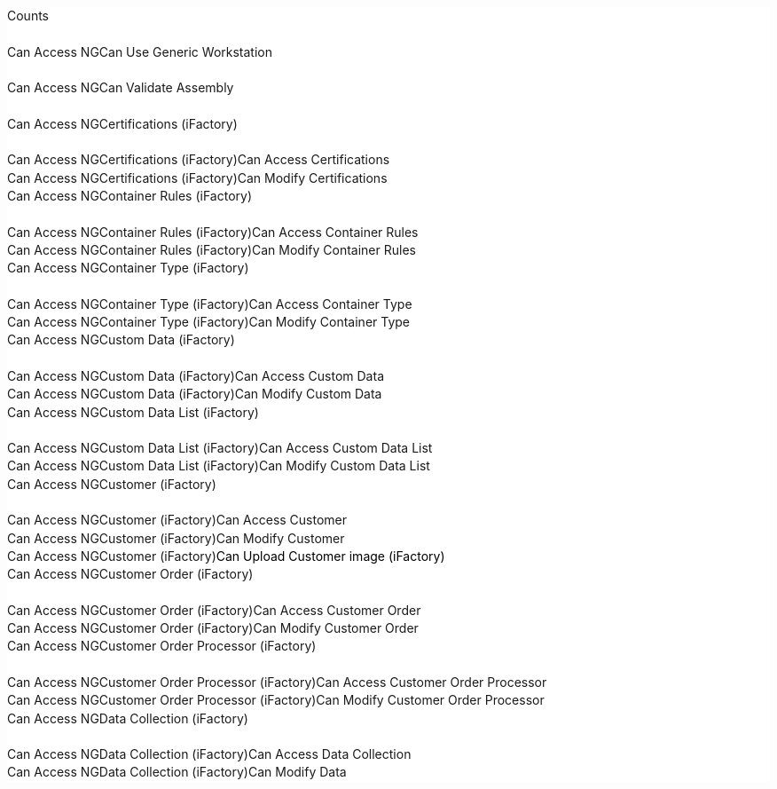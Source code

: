 Counts</td><td class="confluenceTd"><br /></td><td class="confluenceTd"><br /></td></tr><tr><td class="confluenceTd">Can Access NG</td><td class="confluenceTd">Can Use Generic Workstation</td><td class="confluenceTd"><br /></td><td class="confluenceTd"><br /></td></tr><tr><td class="confluenceTd">Can Access NG</td><td class="confluenceTd">Can Validate Assembly</td><td class="confluenceTd"><br /></td><td class="confluenceTd"><br /></td></tr><tr><td class="confluenceTd">Can Access NG</td><td class="confluenceTd">Certifications (iFactory)</td><td class="confluenceTd"><br /></td><td class="confluenceTd"><br /></td></tr><tr><td class="confluenceTd">Can Access NG</td><td class="confluenceTd">Certifications (iFactory)</td><td class="confluenceTd">Can Access Certifications</td><td class="confluenceTd"><br /></td></tr><tr><td class="confluenceTd">Can Access NG</td><td class="confluenceTd">Certifications (iFactory)</td><td class="confluenceTd">Can Modify Certifications</td><td class="confluenceTd"><br /></td></tr><tr><td class="confluenceTd">Can Access NG</td><td class="confluenceTd">Container Rules (iFactory)</td><td class="confluenceTd"><br /></td><td class="confluenceTd"><br /></td></tr><tr><td class="confluenceTd">Can Access NG</td><td class="confluenceTd">Container Rules (iFactory)</td><td class="confluenceTd">Can Access Container Rules</td><td class="confluenceTd"><br /></td></tr><tr><td class="confluenceTd">Can Access NG</td><td class="confluenceTd">Container Rules (iFactory)</td><td class="confluenceTd">Can Modify Container Rules</td><td class="confluenceTd"><br /></td></tr><tr><td class="confluenceTd">Can Access NG</td><td class="confluenceTd">Container Type (iFactory)</td><td class="confluenceTd"><br /></td><td class="confluenceTd"><br /></td></tr><tr><td class="confluenceTd">Can Access NG</td><td class="confluenceTd">Container Type (iFactory)</td><td class="confluenceTd">Can Access Container Type</td><td class="confluenceTd"><br /></td></tr><tr><td class="confluenceTd">Can Access NG</td><td class="confluenceTd">Container Type (iFactory)</td><td class="confluenceTd">Can Modify Container Type</td><td class="confluenceTd"><br /></td></tr><tr><td class="confluenceTd">Can Access NG</td><td class="confluenceTd">Custom Data (iFactory)</td><td class="confluenceTd"><br /></td><td class="confluenceTd"><br /></td></tr><tr><td class="confluenceTd">Can Access NG</td><td class="confluenceTd">Custom Data (iFactory)</td><td class="confluenceTd">Can Access Custom Data</td><td class="confluenceTd"><br /></td></tr><tr><td class="confluenceTd">Can Access NG</td><td class="confluenceTd">Custom Data (iFactory)</td><td class="confluenceTd">Can Modify Custom Data</td><td class="confluenceTd"><br /></td></tr><tr><td class="confluenceTd">Can Access NG</td><td class="confluenceTd">Custom Data List (iFactory)</td><td class="confluenceTd"><br /></td><td class="confluenceTd"><br /></td></tr><tr><td class="confluenceTd">Can Access NG</td><td class="confluenceTd">Custom Data List (iFactory)</td><td class="confluenceTd">Can Access Custom Data List</td><td class="confluenceTd"><br /></td></tr><tr><td class="confluenceTd">Can Access NG</td><td class="confluenceTd">Custom Data List (iFactory)</td><td class="confluenceTd">Can Modify Custom Data List</td><td class="confluenceTd"><br /></td></tr><tr><td class="confluenceTd">Can Access NG</td><td class="confluenceTd">Customer (iFactory)</td><td class="confluenceTd"><br /></td><td class="confluenceTd"><br /></td></tr><tr><td class="confluenceTd">Can Access NG</td><td class="confluenceTd">Customer (iFactory)</td><td class="confluenceTd">Can Access Customer</td><td class="confluenceTd"><br /></td></tr><tr><td class="confluenceTd">Can Access NG</td><td class="confluenceTd">Customer (iFactory)</td><td class="confluenceTd">Can Modify Customer</td><td class="confluenceTd"><br /></td></tr><tr><td colspan="1" class="confluenceTd">Can Access NG</td><td colspan="1" class="confluenceTd">Customer (iFactory)</td><td colspan="1" class="confluenceTd"><span style="color: rgb(0,0,0);">Can Upload Customer image (iFactory)</span></td><td colspan="1" class="confluenceTd"><br /></td></tr><tr><td class="confluenceTd">Can Access NG</td><td class="confluenceTd">Customer Order (iFactory)</td><td class="confluenceTd"><br /></td><td class="confluenceTd"><br /></td></tr><tr><td class="confluenceTd">Can Access NG</td><td class="confluenceTd">Customer Order (iFactory)</td><td class="confluenceTd">Can Access Customer Order</td><td class="confluenceTd"><br /></td></tr><tr><td class="confluenceTd">Can Access NG</td><td class="confluenceTd">Customer Order (iFactory)</td><td class="confluenceTd">Can Modify Customer Order</td><td class="confluenceTd"><br /></td></tr><tr><td class="confluenceTd">Can Access NG</td><td class="confluenceTd">Customer Order Processor (iFactory)</td><td class="confluenceTd"><br /></td><td class="confluenceTd"><br /></td></tr><tr><td class="confluenceTd">Can Access NG</td><td class="confluenceTd">Customer Order Processor (iFactory)</td><td class="confluenceTd">Can Access Customer Order Processor</td><td class="confluenceTd"><br /></td></tr><tr><td class="confluenceTd">Can Access NG</td><td class="confluenceTd">Customer Order Processor (iFactory)</td><td class="confluenceTd">Can Modify Customer Order Processor</td><td class="confluenceTd"><br /></td></tr><tr><td class="confluenceTd">Can Access NG</td><td class="confluenceTd">Data Collection (iFactory)</td><td class="confluenceTd"><br /></td><td class="confluenceTd"><br /></td></tr><tr><td class="confluenceTd">Can Access NG</td><td class="confluenceTd">Data Collection (iFactory)</td><td class="confluenceTd">Can Access Data Collection</td><td class="confluenceTd"><br /></td></tr><tr><td class="confluenceTd">Can Access NG</td><td class="confluenceTd">Data Collection (iFactory)</td><td class="confluenceTd">Can Modify Data
